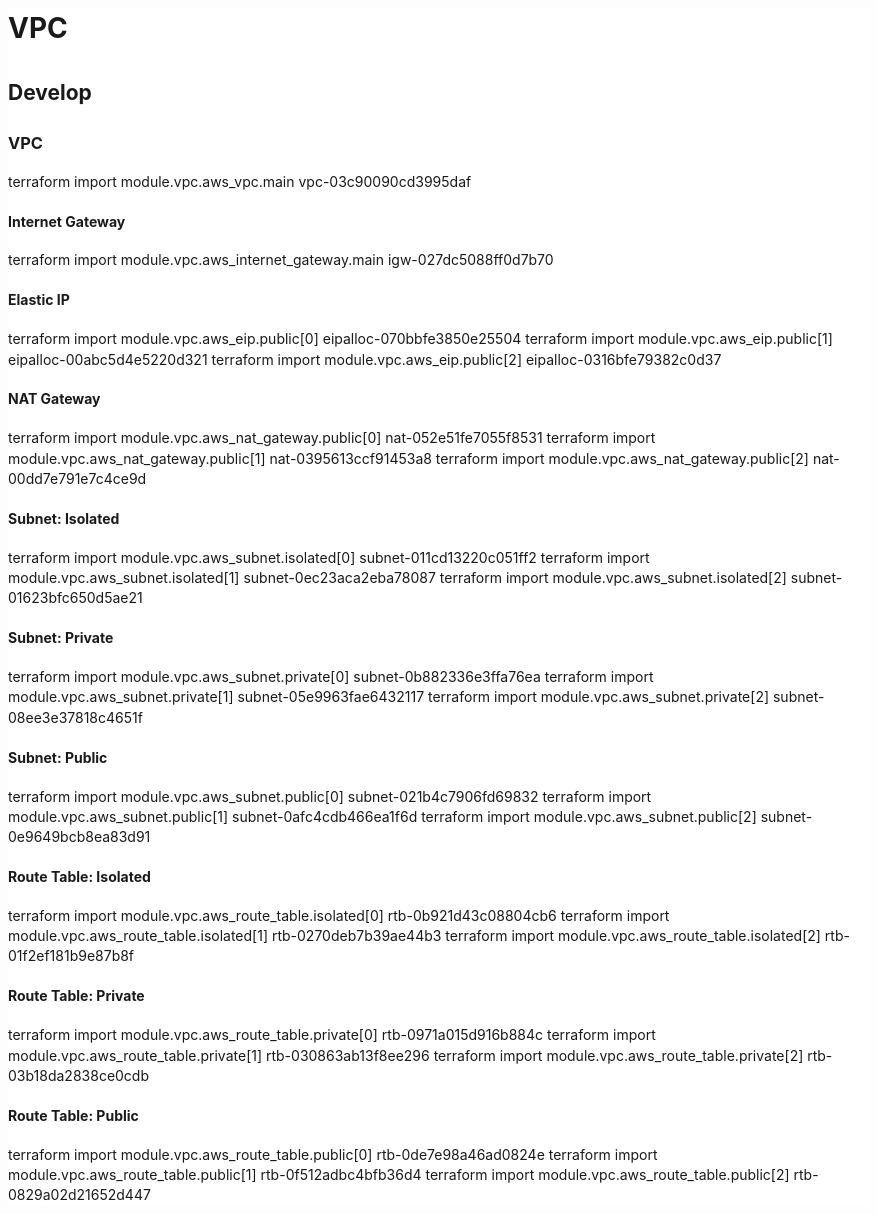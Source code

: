 # VPC

## Develop

### VPC
terraform import module.vpc.aws_vpc.main vpc-03c90090cd3995daf

#### Internet Gateway
terraform import module.vpc.aws_internet_gateway.main igw-027dc5088ff0d7b70

#### Elastic IP
terraform import module.vpc.aws_eip.public[0] eipalloc-070bbfe3850e25504
terraform import module.vpc.aws_eip.public[1] eipalloc-00abc5d4e5220d321
terraform import module.vpc.aws_eip.public[2] eipalloc-0316bfe79382c0d37

#### NAT Gateway
terraform import module.vpc.aws_nat_gateway.public[0] nat-052e51fe7055f8531
terraform import module.vpc.aws_nat_gateway.public[1] nat-0395613ccf91453a8
terraform import module.vpc.aws_nat_gateway.public[2] nat-00dd7e791e7c4ce9d

#### Subnet: Isolated
terraform import module.vpc.aws_subnet.isolated[0] subnet-011cd13220c051ff2
terraform import module.vpc.aws_subnet.isolated[1] subnet-0ec23aca2eba78087
terraform import module.vpc.aws_subnet.isolated[2] subnet-01623bfc650d5ae21

#### Subnet: Private
terraform import module.vpc.aws_subnet.private[0] subnet-0b882336e3ffa76ea
terraform import module.vpc.aws_subnet.private[1] subnet-05e9963fae6432117
terraform import module.vpc.aws_subnet.private[2] subnet-08ee3e37818c4651f

#### Subnet: Public
terraform import module.vpc.aws_subnet.public[0] subnet-021b4c7906fd69832
terraform import module.vpc.aws_subnet.public[1] subnet-0afc4cdb466ea1f6d
terraform import module.vpc.aws_subnet.public[2] subnet-0e9649bcb8ea83d91

#### Route Table: Isolated
terraform import module.vpc.aws_route_table.isolated[0] rtb-0b921d43c08804cb6
terraform import module.vpc.aws_route_table.isolated[1] rtb-0270deb7b39ae44b3
terraform import module.vpc.aws_route_table.isolated[2] rtb-01f2ef181b9e87b8f

#### Route Table: Private
terraform import module.vpc.aws_route_table.private[0] rtb-0971a015d916b884c
terraform import module.vpc.aws_route_table.private[1] rtb-030863ab13f8ee296
terraform import module.vpc.aws_route_table.private[2] rtb-03b18da2838ce0cdb

#### Route Table: Public
terraform import module.vpc.aws_route_table.public[0] rtb-0de7e98a46ad0824e
terraform import module.vpc.aws_route_table.public[1] rtb-0f512adbc4bfb36d4
terraform import module.vpc.aws_route_table.public[2] rtb-0829a02d21652d447
